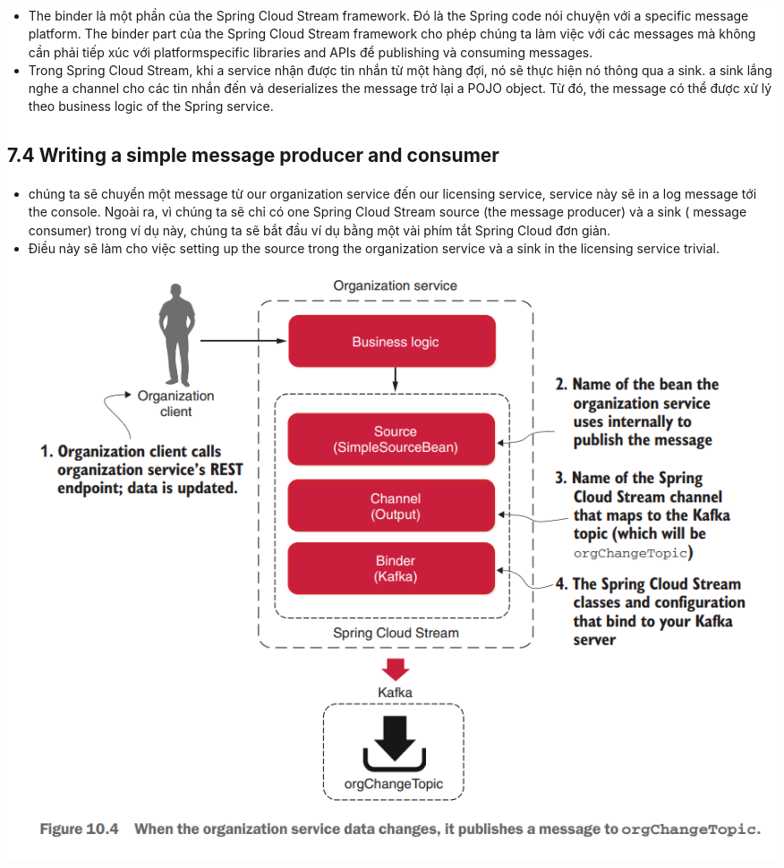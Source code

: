 - The binder là một phần của the Spring Cloud Stream framework. Đó là the Spring code nói chuyện với a specific message
  platform. The binder part của the Spring Cloud Stream framework cho phép chúng ta làm việc với các messages mà không
  cần phải tiếp xúc với platformspecific libraries and APIs để publishing và consuming messages.
- Trong Spring Cloud Stream, khi a service nhận được tin nhắn từ một hàng đợi, nó sẽ thực hiện nó thông qua a sink. a
  sink lắng nghe a channel cho các tin nhắn đến và deserializes the message trở lại a POJO object. Từ đó, the message có
  thể được xử lý theo business logic of the Spring service.

## 7.4 Writing a simple message producer and consumer

- chúng ta sẽ chuyển một message từ our organization service đến our licensing service, service này sẽ in a log message
  tới the console. Ngoài ra, vì chúng ta sẽ chỉ có one Spring Cloud Stream source (the message producer) và a sink (
  message consumer) trong ví dụ này, chúng ta sẽ bắt đầu ví dụ bằng một vài phím tắt Spring Cloud đơn giản.
- Điều này sẽ làm cho việc setting up the source trong the organization service và a sink in the licensing service
  trivial.

![img.png](Image/Figure10.4-When-the-organization-service-data-changes.png)
